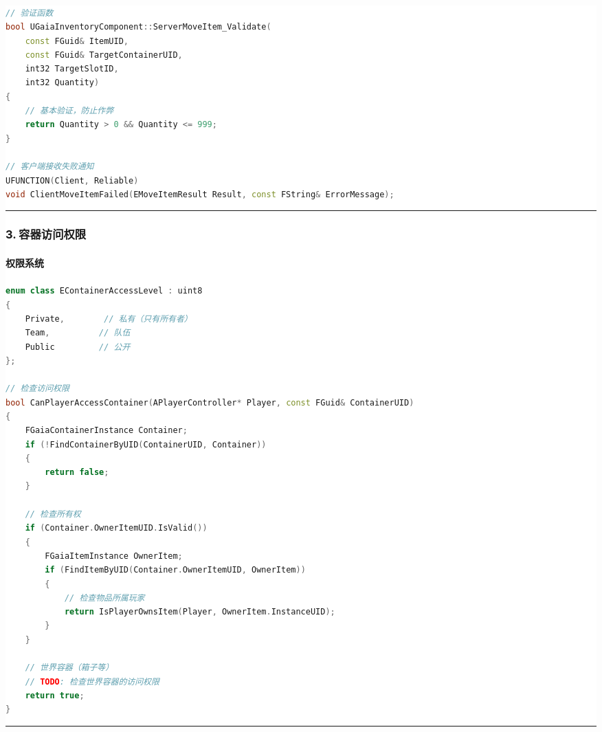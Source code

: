 ```cpp
// 验证函数
bool UGaiaInventoryComponent::ServerMoveItem_Validate(
    const FGuid& ItemUID,
    const FGuid& TargetContainerUID,
    int32 TargetSlotID,
    int32 Quantity)
{
    // 基本验证，防止作弊
    return Quantity > 0 && Quantity <= 999;
}

// 客户端接收失败通知
UFUNCTION(Client, Reliable)
void ClientMoveItemFailed(EMoveItemResult Result, const FString& ErrorMessage);
```

---

### 3. 容器访问权限

#### 权限系统

```cpp
enum class EContainerAccessLevel : uint8
{
    Private,        // 私有（只有所有者）
    Team,          // 队伍
    Public         // 公开
};

// 检查访问权限
bool CanPlayerAccessContainer(APlayerController* Player, const FGuid& ContainerUID)
{
    FGaiaContainerInstance Container;
    if (!FindContainerByUID(ContainerUID, Container))
    {
        return false;
    }

    // 检查所有权
    if (Container.OwnerItemUID.IsValid())
    {
        FGaiaItemInstance OwnerItem;
        if (FindItemByUID(Container.OwnerItemUID, OwnerItem))
        {
            // 检查物品所属玩家
            return IsPlayerOwnsItem(Player, OwnerItem.InstanceUID);
        }
    }

    // 世界容器（箱子等）
    // TODO: 检查世界容器的访问权限
    return true;
}
```

---